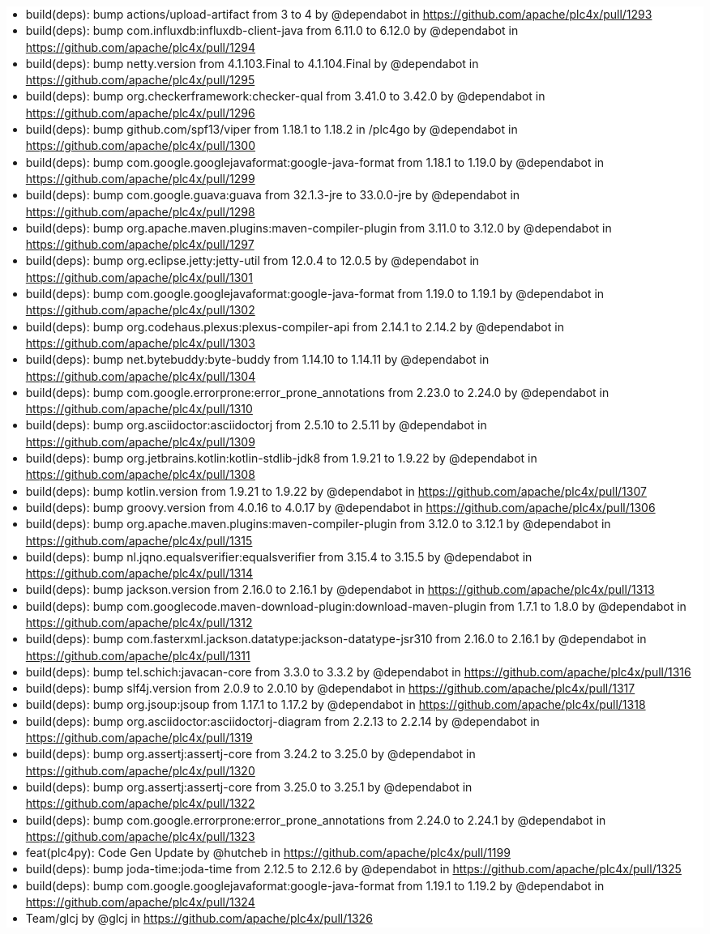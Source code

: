 * build(deps): bump actions/upload-artifact from 3 to 4 by @dependabot in https://github.com/apache/plc4x/pull/1293
* build(deps): bump com.influxdb:influxdb-client-java from 6.11.0 to 6.12.0 by @dependabot in https://github.com/apache/plc4x/pull/1294
* build(deps): bump netty.version from 4.1.103.Final to 4.1.104.Final by @dependabot in https://github.com/apache/plc4x/pull/1295
* build(deps): bump org.checkerframework:checker-qual from 3.41.0 to 3.42.0 by @dependabot in https://github.com/apache/plc4x/pull/1296
* build(deps): bump github.com/spf13/viper from 1.18.1 to 1.18.2 in /plc4go by @dependabot in https://github.com/apache/plc4x/pull/1300
* build(deps): bump com.google.googlejavaformat:google-java-format from 1.18.1 to 1.19.0 by @dependabot in https://github.com/apache/plc4x/pull/1299
* build(deps): bump com.google.guava:guava from 32.1.3-jre to 33.0.0-jre by @dependabot in https://github.com/apache/plc4x/pull/1298
* build(deps): bump org.apache.maven.plugins:maven-compiler-plugin from 3.11.0 to 3.12.0 by @dependabot in https://github.com/apache/plc4x/pull/1297
* build(deps): bump org.eclipse.jetty:jetty-util from 12.0.4 to 12.0.5 by @dependabot in https://github.com/apache/plc4x/pull/1301
* build(deps): bump com.google.googlejavaformat:google-java-format from 1.19.0 to 1.19.1 by @dependabot in https://github.com/apache/plc4x/pull/1302
* build(deps): bump org.codehaus.plexus:plexus-compiler-api from 2.14.1 to 2.14.2 by @dependabot in https://github.com/apache/plc4x/pull/1303
* build(deps): bump net.bytebuddy:byte-buddy from 1.14.10 to 1.14.11 by @dependabot in https://github.com/apache/plc4x/pull/1304
* build(deps): bump com.google.errorprone:error_prone_annotations from 2.23.0 to 2.24.0 by @dependabot in https://github.com/apache/plc4x/pull/1310
* build(deps): bump org.asciidoctor:asciidoctorj from 2.5.10 to 2.5.11 by @dependabot in https://github.com/apache/plc4x/pull/1309
* build(deps): bump org.jetbrains.kotlin:kotlin-stdlib-jdk8 from 1.9.21 to 1.9.22 by @dependabot in https://github.com/apache/plc4x/pull/1308
* build(deps): bump kotlin.version from 1.9.21 to 1.9.22 by @dependabot in https://github.com/apache/plc4x/pull/1307
* build(deps): bump groovy.version from 4.0.16 to 4.0.17 by @dependabot in https://github.com/apache/plc4x/pull/1306
* build(deps): bump org.apache.maven.plugins:maven-compiler-plugin from 3.12.0 to 3.12.1 by @dependabot in https://github.com/apache/plc4x/pull/1315
* build(deps): bump nl.jqno.equalsverifier:equalsverifier from 3.15.4 to 3.15.5 by @dependabot in https://github.com/apache/plc4x/pull/1314
* build(deps): bump jackson.version from 2.16.0 to 2.16.1 by @dependabot in https://github.com/apache/plc4x/pull/1313
* build(deps): bump com.googlecode.maven-download-plugin:download-maven-plugin from 1.7.1 to 1.8.0 by @dependabot in https://github.com/apache/plc4x/pull/1312
* build(deps): bump com.fasterxml.jackson.datatype:jackson-datatype-jsr310 from 2.16.0 to 2.16.1 by @dependabot in https://github.com/apache/plc4x/pull/1311
* build(deps): bump tel.schich:javacan-core from 3.3.0 to 3.3.2 by @dependabot in https://github.com/apache/plc4x/pull/1316
* build(deps): bump slf4j.version from 2.0.9 to 2.0.10 by @dependabot in https://github.com/apache/plc4x/pull/1317
* build(deps): bump org.jsoup:jsoup from 1.17.1 to 1.17.2 by @dependabot in https://github.com/apache/plc4x/pull/1318
* build(deps): bump org.asciidoctor:asciidoctorj-diagram from 2.2.13 to 2.2.14 by @dependabot in https://github.com/apache/plc4x/pull/1319
* build(deps): bump org.assertj:assertj-core from 3.24.2 to 3.25.0 by @dependabot in https://github.com/apache/plc4x/pull/1320
* build(deps): bump org.assertj:assertj-core from 3.25.0 to 3.25.1 by @dependabot in https://github.com/apache/plc4x/pull/1322
* build(deps): bump com.google.errorprone:error_prone_annotations from 2.24.0 to 2.24.1 by @dependabot in https://github.com/apache/plc4x/pull/1323
* feat(plc4py): Code Gen Update by @hutcheb in https://github.com/apache/plc4x/pull/1199
* build(deps): bump joda-time:joda-time from 2.12.5 to 2.12.6 by @dependabot in https://github.com/apache/plc4x/pull/1325
* build(deps): bump com.google.googlejavaformat:google-java-format from 1.19.1 to 1.19.2 by @dependabot in https://github.com/apache/plc4x/pull/1324
* Team/glcj by @glcj in https://github.com/apache/plc4x/pull/1326